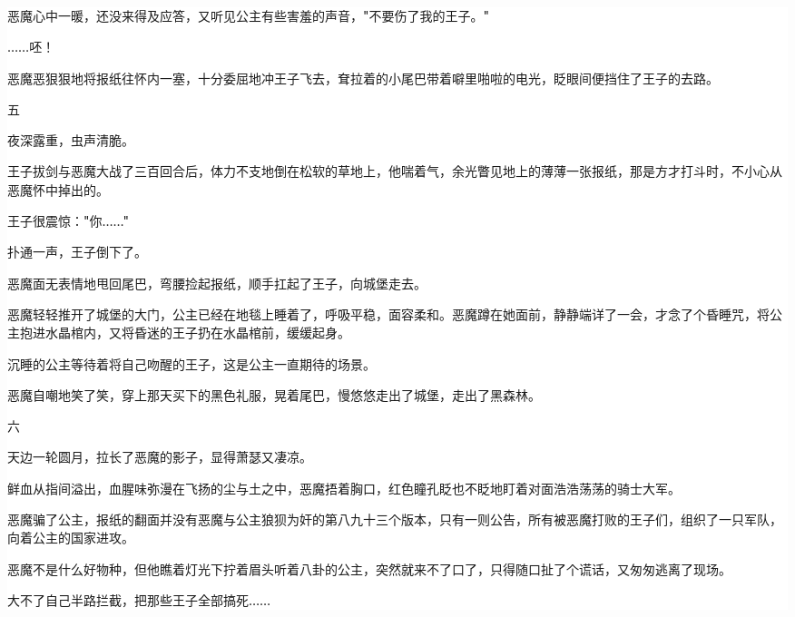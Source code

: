 恶魔心中一暖，还没来得及应答，又听见公主有些害羞的声音，"不要伤了我的王子。"

  

……呸！

  

恶魔恶狠狠地将报纸往怀内一塞，十分委屈地冲王子飞去，耷拉着的小尾巴带着噼里啪啦的电光，眨眼间便挡住了王子的去路。

  

  

五

  

  

夜深露重，虫声清脆。

  

王子拔剑与恶魔大战了三百回合后，体力不支地倒在松软的草地上，他喘着气，余光瞥见地上的薄薄一张报纸，那是方才打斗时，不小心从恶魔怀中掉出的。

  

王子很震惊："你……"

  

扑通一声，王子倒下了。

  

恶魔面无表情地甩回尾巴，弯腰捡起报纸，顺手扛起了王子，向城堡走去。

  

恶魔轻轻推开了城堡的大门，公主已经在地毯上睡着了，呼吸平稳，面容柔和。恶魔蹲在她面前，静静端详了一会，才念了个昏睡咒，将公主抱进水晶棺内，又将昏迷的王子扔在水晶棺前，缓缓起身。

  

沉睡的公主等待着将自己吻醒的王子，这是公主一直期待的场景。

  

恶魔自嘲地笑了笑，穿上那天买下的黑色礼服，晃着尾巴，慢悠悠走出了城堡，走出了黑森林。

  

  

六

  

  

天边一轮圆月，拉长了恶魔的影子，显得萧瑟又凄凉。

  

鲜血从指间溢出，血腥味弥漫在飞扬的尘与土之中，恶魔捂着胸口，红色瞳孔眨也不眨地盯着对面浩浩荡荡的骑士大军。

  

恶魔骗了公主，报纸的翻面并没有恶魔与公主狼狈为奸的第八九十三个版本，只有一则公告，所有被恶魔打败的王子们，组织了一只军队，向着公主的国家进攻。

  

恶魔不是什么好物种，但他瞧着灯光下拧着眉头听着八卦的公主，突然就来不了口了，只得随口扯了个谎话，又匆匆逃离了现场。

  

大不了自己半路拦截，把那些王子全部搞死……
